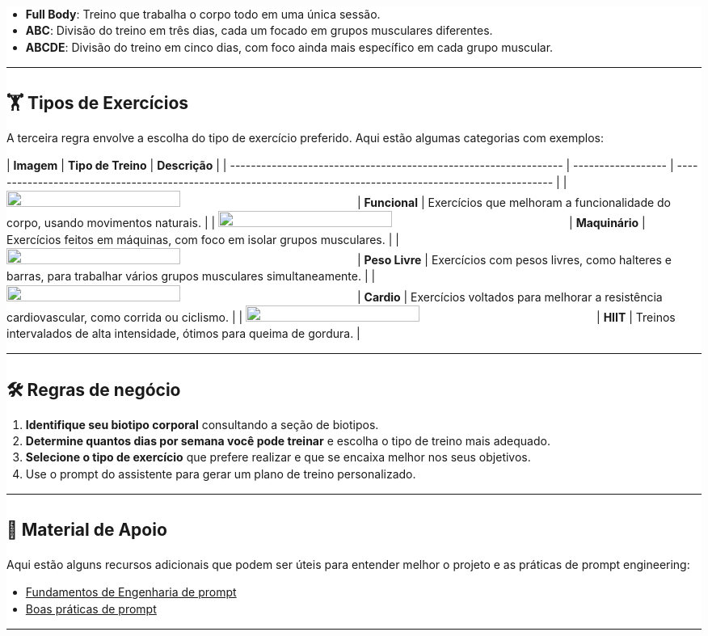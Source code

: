 - **Full Body**: Treino que trabalha o corpo todo em uma única sessão.
- **ABC**: Divisão do treino em três dias, cada um focado em grupos musculares diferentes.
- **ABCDE**: Divisão do treino em cinco dias, com foco ainda mais específico em cada grupo muscular.

---

## 🏋️ Tipos de Exercícios

A terceira regra envolve a escolha do tipo de exercício preferido. Aqui estão algumas categorias com exemplos:

| **Imagem** | **Tipo de Treino** | **Descrição** |
| ---------------------------------------------------------------- | ------------------ |
------------------------------------------------------------------------------------------------------------- |
| <img src=".github/assets/dumbells.png" width="50%" height="50%"> | **Funcional** | Exercícios que melhoram a
funcionalidade do corpo, usando movimentos naturais. |
| <img src=".github/assets/4760665.png" width="50%" height="50%"> | **Maquinário** | Exercícios feitos em máquinas, com
foco em isolar grupos musculares. |
| <img src=".github/assets/barr.png" width="50%" height="50%"> | **Peso Livre** | Exercícios com pesos livres, como
halteres e barras, para trabalhar vários grupos musculares simultaneamente. |
| <img src=".github/assets/cardio.png" width="50%" height="50%"> | **Cardio** | Exercícios voltados para melhorar a
resistência cardiovascular, como corrida ou ciclismo. |
| <img src=".github/assets/hiit.png" width="50%" height="50%"> | **HIIT** | Treinos intervalados de alta intensidade,
ótimos para queima de gordura. |

---

## 🛠️ Regras de negócio

1. **Identifique seu biotipo corporal** consultando a seção de biotipos.
2. **Determine quantos dias por semana você pode treinar** e escolha o tipo de treino mais adequado.
3. **Selecione o tipo de exercício** que prefere realizar e que se encaixa melhor nos seus objetivos.
4. Use o prompt do assistente para gerar um plano de treino personalizado.

---

## 📖 Material de Apoio

Aqui estão alguns recursos adicionais que podem ser úteis para entender melhor o projeto e as práticas de prompt
engineering:

- [Fundamentos de Engenharia de
prompt](https://elidianaandrade.gitbook.io/fundamentos-de-engenharia-de-prompts-com-claude-3)
- [Boas práticas de prompt](https://aline-antunes.gitbook.io/otimize-seus-prompts-e-aprenda-mais-usando-ias-1)

---